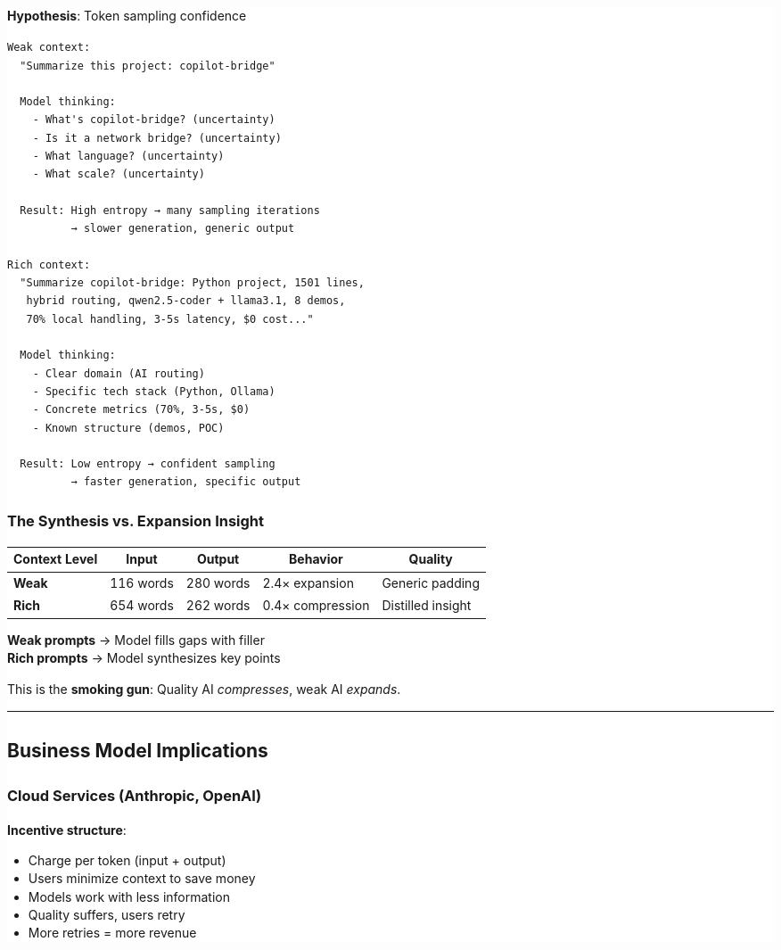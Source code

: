 **Hypothesis**: Token sampling confidence

```
Weak context:
  "Summarize this project: copilot-bridge"
  
  Model thinking:
    - What's copilot-bridge? (uncertainty)
    - Is it a network bridge? (uncertainty)
    - What language? (uncertainty)
    - What scale? (uncertainty)
  
  Result: High entropy → many sampling iterations
          → slower generation, generic output

Rich context:
  "Summarize copilot-bridge: Python project, 1501 lines,
   hybrid routing, qwen2.5-coder + llama3.1, 8 demos,
   70% local handling, 3-5s latency, $0 cost..."
  
  Model thinking:
    - Clear domain (AI routing)
    - Specific tech stack (Python, Ollama)
    - Concrete metrics (70%, 3-5s, $0)
    - Known structure (demos, POC)
  
  Result: Low entropy → confident sampling
          → faster generation, specific output
```

### The Synthesis vs. Expansion Insight

| Context Level | Input | Output | Behavior | Quality |
|--------------|-------|--------|----------|---------|
| **Weak** | 116 words | 280 words | 2.4× expansion | Generic padding |
| **Rich** | 654 words | 262 words | 0.4× compression | Distilled insight |

**Weak prompts** → Model fills gaps with filler  
**Rich prompts** → Model synthesizes key points

This is the **smoking gun**: Quality AI *compresses*, weak AI *expands*.

---

## Business Model Implications

### Cloud Services (Anthropic, OpenAI)
**Incentive structure**:
- Charge per token (input + output)
- Users minimize context to save money
- Models work with less information
- Quality suffers, users retry
- More retries = more revenue
